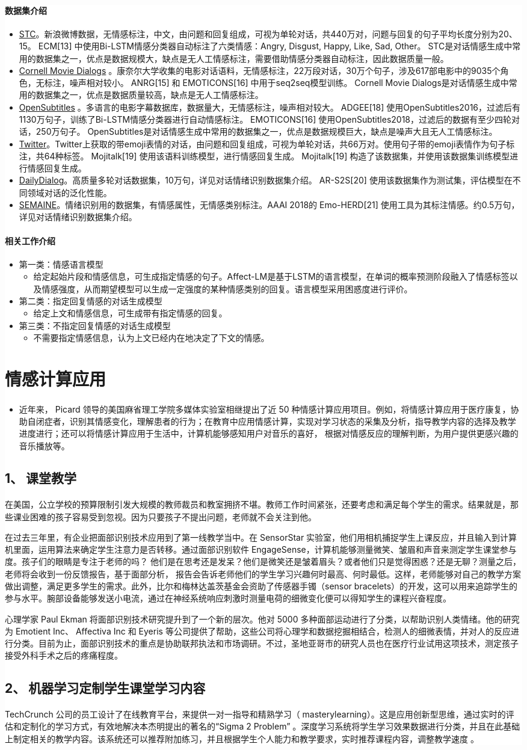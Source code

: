 #### 数据集介绍

- [STC](http://ntcir12.noahlab.com.hk/stc.htm)。新浪微博数据，无情感标注，中文，由问题和回复组成，可视为单轮对话，共440万对，问题与回复的句子平均长度分别为20、15。 ECM[13] 中使用Bi-LSTM情感分类器自动标注了六类情感：Angry, Disgust, Happy, Like, Sad, Other。 STC是对话情感生成中常用的数据集之一，优点是数据规模大，缺点是无人工情感标注，需要借助情感分类器自动标注，因此数据质量一般。
- [Cornell Movie Dialogs](http://www.cs.cornell.edu/~cristian/Cornell_Movie-Dialogs_Corpus.html) 。康奈尔大学收集的电影对话语料，无情感标注，22万段对话，30万个句子，涉及617部电影中的9035个角色，无标注，噪声相对较小。 ANRG[15] 和 EMOTICONS[16] 中用于seq2seq模型训练。 Cornell Movie Dialogs是对话情感生成中常用的数据集之一，优点是数据质量较高，缺点是无人工情感标注。
- [OpenSubtitles](http://opus.nlpl.eu/OpenSubtitles-v2018.php) 。多语言的电影字幕数据库，数据量大，无情感标注，噪声相对较大。 ADGEE[18] 使用OpenSubtitles2016，过滤后有1130万句子，训练了Bi-LSTM情感分类器进行自动情感标注。 EMOTICONS[16] 使用OpenSubtitles2018，过滤后的数据有至少四轮对话，250万句子。 OpenSubtitles是对话情感生成中常用的数据集之一，优点是数据规模巨大，缺点是噪声大且无人工情感标注。
- [Twitter](https://github.com/claude-zhou/MojiTalk
)。Twitter上获取的带emoji表情的对话，由问题和回复组成，可视为单轮对话，共66万对。使用句子带的emoji表情作为句子标注，共64种标签。 Mojitalk[19] 使用该语料训练模型，进行情感回复生成。 Mojitalk[19] 构造了该数据集，并使用该数据集训练模型进行情感回复生成。
- [DailyDialog](http://yanran.li/dailydialog)。高质量多轮对话数据集，10万句，详见对话情绪识别数据集介绍。 AR-S2S[20] 使用该数据集作为测试集，评估模型在不同领域对话的泛化性能。
- [SEMAINE](https://semaine-db.eu/)。情绪识别用的数据集，有情感属性，无情感类别标注。AAAI 2018的 Emo-HERD[21] 使用工具为其标注情感。约0.5万句，详见对话情绪识别数据集介绍。

#### 相关工作介绍

- 第一类：情感语言模型
  - 给定起始片段和情感信息，可生成指定情感的句子。Affect-LM是基于LSTM的语言模型，在单词的概率预测阶段融入了情感标签以及情感强度，从而期望模型可以生成一定强度的某种情感类别的回复。语言模型采用困惑度进行评价。
- 第二类：指定回复情感的对话生成模型
  - 给定上文和情感信息，可生成带有指定情感的回复。
- 第三类：不指定回复情感的对话生成模型
  - 不需要指定情感信息，认为上文已经内在地决定了下文的情感。 

# 情感计算应用

- 近年来， Picard 领导的美国麻省理工学院多媒体实验室相继提出了近 50 种情感计算应用项目。例如，将情感计算应用于医疗康复，协助自闭症者，识别其情感变化，理解患者的行为；在教育中应用情感计算，实现对学习状态的采集及分析，指导教学内容的选择及教学进度进行；还可以将情感计算应用于生活中，计算机能够感知用户对音乐的喜好， 根据对情感反应的理解判断，为用户提供更感兴趣的音乐播放等。

## 1、 课堂教学

在美国，公立学校的预算限制引发大规模的教师裁员和教室拥挤不堪。教师工作时间紧张，还要考虑和满足每个学生的需求。结果就是，那些课业困难的孩子容易受到忽视。因为只要孩子不提出问题，老师就不会关注到他。

在过去三年里，有企业把面部识别技术应用到了第一线教学当中。在 SensorStar 实验室，他们用相机捕捉学生上课反应，并且输入到计算机里面，运用算法来确定学生注意力是否转移。通过面部识别软件 EngageSense，计算机能够测量微笑、皱眉和声音来测定学生课堂参与度。孩子们的眼睛是专注于老师的吗？ 他们是在思考还是发呆？他们是微笑还是皱着眉头？或者他们只是觉得困惑？还是无聊？测量之后，老师将会收到一份反馈报告，基于面部分析， 报告会告诉老师他们的学生学习兴趣何时最高、何时最低。这样，老师能够对自己的教学方案做出调整，满足更多学生的需求。此外，比尔和梅林达盖茨基金会资助了传感器手镯（sensor bracelets）的开发，这可以用来追踪学生的参与水平。腕部设备能够发送小电流，通过在神经系统响应刺激时测量电荷的细微变化便可以得知学生的课程兴奋程度。

心理学家 Paul Ekman 将面部识别技术研究提升到了一个新的层次。他对 5000 多种面部运动进行了分类，以帮助识别人类情绪。他的研究为 Emotient Inc、 Affectiva Inc 和 Eyeris 等公司提供了帮助，这些公司将心理学和数据挖掘相结合，检测人的细微表情，并对人的反应进行分类。目前为止，面部识别技术的重点是协助联邦执法和市场调研。不过，圣地亚哥市的研究人员也在医疗行业试用这项技术，测定孩子接受外科手术之后的疼痛程度。

## 2、 机器学习定制学生课堂学习内容

TechCrunch 公司的员工设计了在线教育平台，来提供一对一指导和精熟学习（ masterylearning）。这是应用创新型思维，通过实时的评估和定制化的学习方式，有效地解决本杰明提出的著名的“Sigma 2 Problem” 。深度学习系统将学生学习效果数据进行分类，并且在此基础上制定相关的教学内容。该系统还可以推荐附加练习，并且根据学生个人能力和教学要求，实时推荐课程内容，调整教学速度 。
